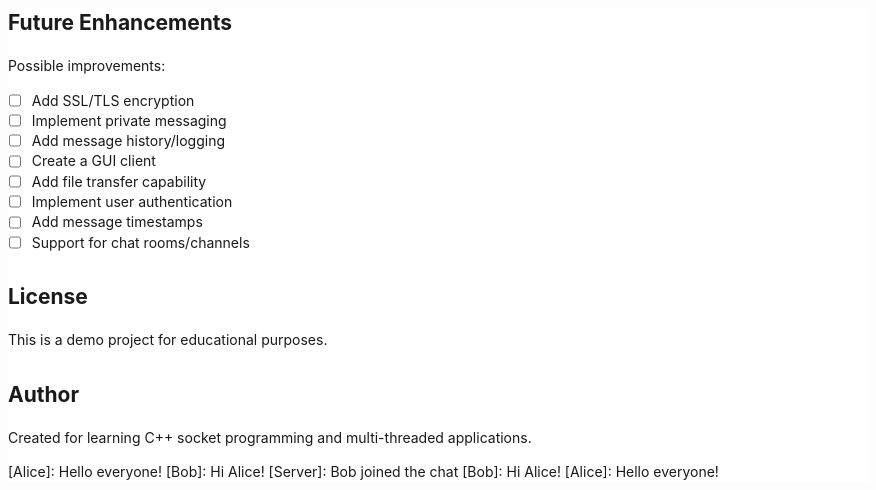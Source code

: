 ## Future Enhancements

Possible improvements:
- [ ] Add SSL/TLS encryption
- [ ] Implement private messaging
- [ ] Add message history/logging
- [ ] Create a GUI client
- [ ] Add file transfer capability
- [ ] Implement user authentication
- [ ] Add message timestamps
- [ ] Support for chat rooms/channels

## License

This is a demo project for educational purposes.

## Author

Created for learning C++ socket programming and multi-threaded applications.


[Alice]: Hello everyone!
[Bob]: Hi Alice!
[Server]: Bob joined the chat
[Bob]: Hi Alice!
[Alice]: Hello everyone!